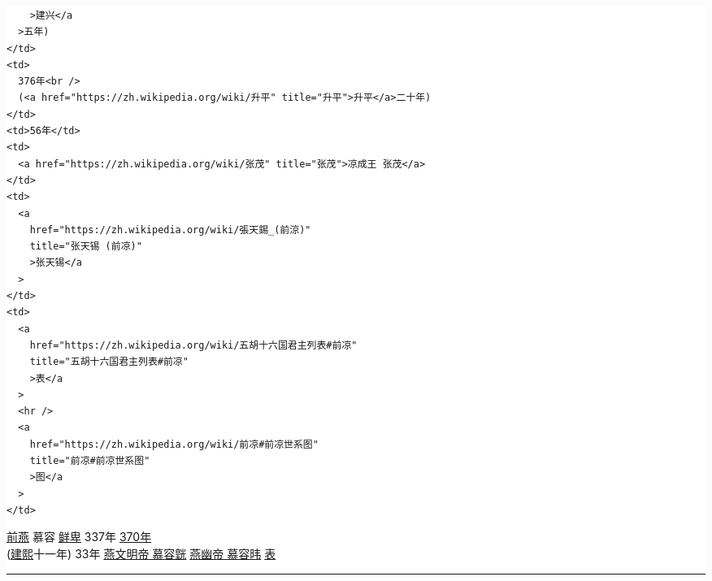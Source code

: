         >建兴</a
      >五年)
    </td>
    <td>
      376年<br />
      (<a href="https://zh.wikipedia.org/wiki/升平" title="升平">升平</a>二十年)
    </td>
    <td>56年</td>
    <td>
      <a href="https://zh.wikipedia.org/wiki/张茂" title="张茂">凉成王 张茂</a>
    </td>
    <td>
      <a
        href="https://zh.wikipedia.org/wiki/張天錫_(前涼)"
        title="张天锡 (前凉)"
        >张天锡</a
      >
    </td>
    <td>
      <a
        href="https://zh.wikipedia.org/wiki/五胡十六国君主列表#前凉"
        title="五胡十六国君主列表#前凉"
        >表</a
      >
      <hr />
      <a
        href="https://zh.wikipedia.org/wiki/前凉#前凉世系图"
        title="前凉#前凉世系图"
        >图</a
      >
    </td>
  </tr>
  <tr>
    <td style="background-color: #450045"></td>
    <td><a href="https://zh.wikipedia.org/wiki/前燕" title="前燕">前燕</a></td>
    <td>慕容</td>
    <td><a href="https://zh.wikipedia.org/wiki/鲜卑" title="鲜卑">鲜卑</a></td>
    <td>337年</td>
    <td>
      <a
        href="https://zh.wikipedia.org/wiki/前秦灭前燕之战"
        title="前秦灭前燕之战"
        >370年</a
      ><br />
      (<a href="https://zh.wikipedia.org/wiki/建熙" title="建熙">建熙</a>十一年)
    </td>
    <td>33年</td>
    <td>
      <a href="https://zh.wikipedia.org/wiki/慕容皝" title="慕容皝"
        >燕文明帝 慕容皝</a
      >
    </td>
    <td>
      <a href="https://zh.wikipedia.org/wiki/慕容𬀩" title="慕容𬀩"
        >燕幽帝 慕容𬀩</a
      >
    </td>
    <td>
      <a
        href="https://zh.wikipedia.org/wiki/慕容燕君主列表#前燕"
        title="慕容燕君主列表#前燕"
        >表</a
      >
      <hr />